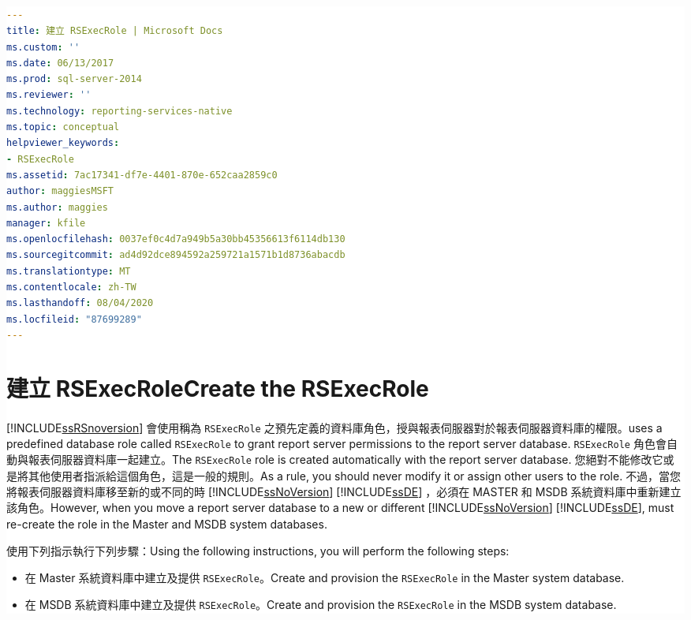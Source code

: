 ```yaml
---
title: 建立 RSExecRole | Microsoft Docs
ms.custom: ''
ms.date: 06/13/2017
ms.prod: sql-server-2014
ms.reviewer: ''
ms.technology: reporting-services-native
ms.topic: conceptual
helpviewer_keywords:
- RSExecRole
ms.assetid: 7ac17341-df7e-4401-870e-652caa2859c0
author: maggiesMSFT
ms.author: maggies
manager: kfile
ms.openlocfilehash: 0037ef0c4d7a949b5a30bb45356613f6114db130
ms.sourcegitcommit: ad4d92dce894592a259721a1571b1d8736abacdb
ms.translationtype: MT
ms.contentlocale: zh-TW
ms.lasthandoff: 08/04/2020
ms.locfileid: "87699289"
---
```

# <a name="create-the-rsexecrole"></a><span data-ttu-id="04c06-102">建立 RSExecRole</span><span class="sxs-lookup"><span data-stu-id="04c06-102">Create the RSExecRole</span></span>
  [!INCLUDE[ssRSnoversion](../../../includes/ssrsnoversion-md.md)] <span data-ttu-id="04c06-103">會使用稱為 `RSExecRole` 之預先定義的資料庫角色，授與報表伺服器對於報表伺服器資料庫的權限。</span><span class="sxs-lookup"><span data-stu-id="04c06-103">uses a predefined database role called `RSExecRole` to grant report server permissions to the report server database.</span></span> <span data-ttu-id="04c06-104">`RSExecRole` 角色會自動與報表伺服器資料庫一起建立。</span><span class="sxs-lookup"><span data-stu-id="04c06-104">The `RSExecRole` role is created automatically with the report server database.</span></span> <span data-ttu-id="04c06-105">您絕對不能修改它或是將其他使用者指派給這個角色，這是一般的規則。</span><span class="sxs-lookup"><span data-stu-id="04c06-105">As a rule, you should never modify it or assign other users to the role.</span></span> <span data-ttu-id="04c06-106">不過，當您將報表伺服器資料庫移至新的或不同的時 [!INCLUDE[ssNoVersion](../../../includes/ssnoversion-md.md)] [!INCLUDE[ssDE](../../../includes/ssde-md.md)] ，必須在 MASTER 和 MSDB 系統資料庫中重新建立該角色。</span><span class="sxs-lookup"><span data-stu-id="04c06-106">However, when you move a report server database to a new or different [!INCLUDE[ssNoVersion](../../../includes/ssnoversion-md.md)] [!INCLUDE[ssDE](../../../includes/ssde-md.md)], must re-create the role in the Master and MSDB system databases.</span></span>

 <span data-ttu-id="04c06-107">使用下列指示執行下列步驟：</span><span class="sxs-lookup"><span data-stu-id="04c06-107">Using the following instructions, you will perform the following steps:</span></span>

-   <span data-ttu-id="04c06-108">在 Master 系統資料庫中建立及提供 `RSExecRole`。</span><span class="sxs-lookup"><span data-stu-id="04c06-108">Create and provision the `RSExecRole` in the Master system database.</span></span>

-   <span data-ttu-id="04c06-109">在 MSDB 系統資料庫中建立及提供 `RSExecRole`。</span><span class="sxs-lookup"><span data-stu-id="04c06-109">Create and provision the `RSExecRole` in the MSDB system database.</span></span>
